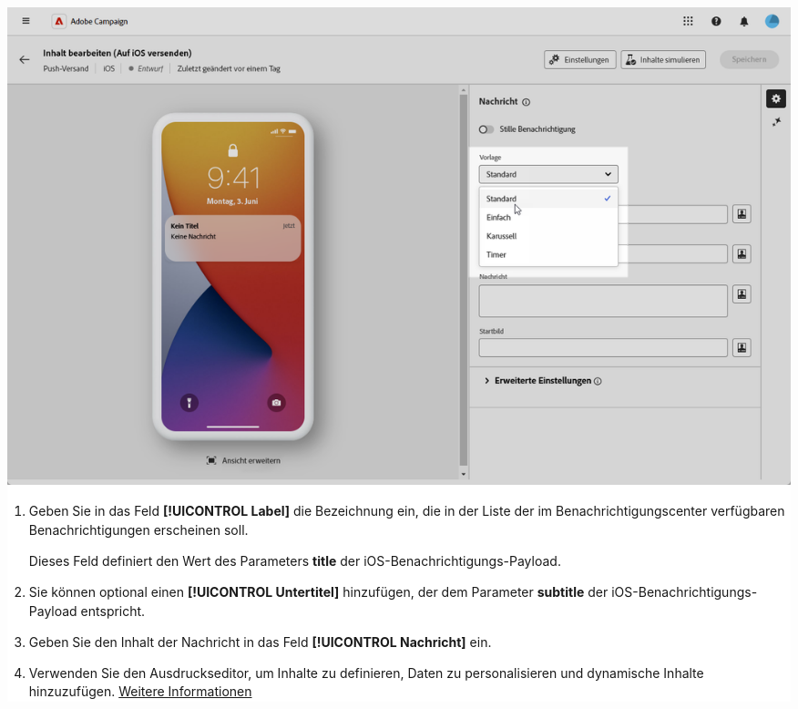    ![Bildschirm mit der Auswahl der Standardvorlage](assets/rich_push_ios_default_1.png)

1. Geben Sie in das Feld **[!UICONTROL Label]** die Bezeichnung ein, die in der Liste der im Benachrichtigungscenter verfügbaren Benachrichtigungen erscheinen soll.

   Dieses Feld definiert den Wert des Parameters **title** der iOS-Benachrichtigungs-Payload.

1. Sie können optional einen **[!UICONTROL Untertitel]** hinzufügen, der dem Parameter **subtitle** der iOS-Benachrichtigungs-Payload entspricht.

1. Geben Sie den Inhalt der Nachricht in das Feld **[!UICONTROL Nachricht]** ein.

1. Verwenden Sie den Ausdruckseditor, um Inhalte zu definieren, Daten zu personalisieren und dynamische Inhalte hinzuzufügen. [Weitere Informationen](../personalization/personalize.md)
